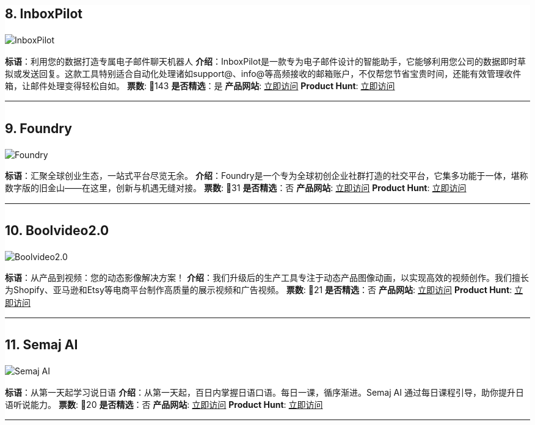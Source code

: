
## 8. InboxPilot
![InboxPilot](https://ph-files.imgix.net/e08b0903-1487-4880-a3a0-3a3f8f227705.png?auto=format&fit=crop&frame=1&h=512&w=1024)

**标语**：利用您的数据打造专属电子邮件聊天机器人
**介绍**：InboxPilot是一款专为电子邮件设计的智能助手，它能够利用您公司的数据即时草拟或发送回复。这款工具特别适合自动化处理诸如support@、info@等高频接收的邮箱账户，不仅帮您节省宝贵时间，还能有效管理收件箱，让邮件处理变得轻松自如。
**票数**: 🔺143
**是否精选**：是
**产品网站**:  <a href='https://www.producthunt.com/r/WNL5S3Q2VMMOKS?utm_source=www.chuhaix.com' target='_blank' rel='nofollow'>立即访问</a>
**Product Hunt**:  <a href='https://www.producthunt.com/posts/inboxpilot?utm_source=www.chuhaix.com' target='_blank' rel='nofollow'>立即访问</a>

---

## 9. Foundry
![Foundry](https://ph-files.imgix.net/a8a1b27a-84fb-4156-a653-139876cb3225.png?auto=format&fit=crop&frame=1&h=512&w=1024)

**标语**：汇聚全球创业生态，一站式平台尽览无余。
**介绍**：Foundry是一个专为全球初创企业社群打造的社交平台，它集多功能于一体，堪称数字版的旧金山——在这里，创新与机遇无缝对接。
**票数**: 🔺31
**是否精选**：否
**产品网站**:  <a href='https://www.producthunt.com/r/AB3EBEUFW5HGT5?utm_source=www.chuhaix.com' target='_blank' rel='nofollow'>立即访问</a>
**Product Hunt**:  <a href='https://www.producthunt.com/posts/foundry-4?utm_source=www.chuhaix.com' target='_blank' rel='nofollow'>立即访问</a>

---

## 10. Boolvideo2.0
![Boolvideo2.0](https://ph-files.imgix.net/ca855865-d934-4d8f-9356-6e302cf75f9f.png?auto=format&fit=crop&frame=1&h=512&w=1024)

**标语**：从产品到视频：您的动态影像解决方案！
**介绍**：我们升级后的生产工具专注于动态产品图像动画，以实现高效的视频创作。我们擅长为Shopify、亚马逊和Etsy等电商平台制作高质量的展示视频和广告视频。
**票数**: 🔺21
**是否精选**：否
**产品网站**:  <a href='https://www.producthunt.com/r/CLX2MPKY57KSCH?utm_source=www.chuhaix.com' target='_blank' rel='nofollow'>立即访问</a>
**Product Hunt**:  <a href='https://www.producthunt.com/posts/boolvideo2-0-2?utm_source=www.chuhaix.com' target='_blank' rel='nofollow'>立即访问</a>

---

## 11. Semaj AI
![Semaj AI](https://ph-files.imgix.net/66bed9c7-94d0-4f58-8b73-5c236e197b97.png?auto=format&fit=crop&frame=1&h=512&w=1024)

**标语**：从第一天起学习说日语
**介绍**：从第一天起，百日内掌握日语口语。每日一课，循序渐进。Semaj AI 通过每日课程引导，助你提升日语听说能力。
**票数**: 🔺20
**是否精选**：否
**产品网站**:  <a href='https://www.producthunt.com/r/H7HJVKLTEADQ2B?utm_source=www.chuhaix.com' target='_blank' rel='nofollow'>立即访问</a>
**Product Hunt**:  <a href='https://www.producthunt.com/posts/semaj-ai-2?utm_source=www.chuhaix.com' target='_blank' rel='nofollow'>立即访问</a>

---